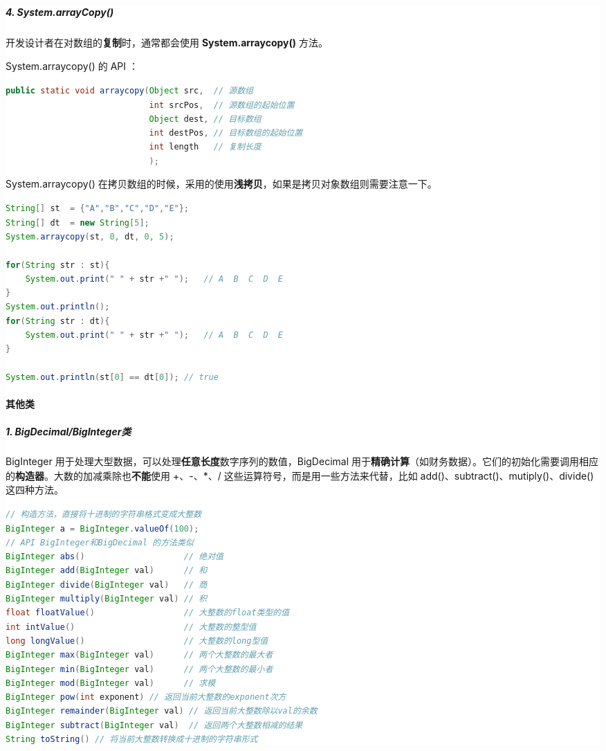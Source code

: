 ##### 4. System.arrayCopy()

开发设计者在对数组的**复制**时，通常都会使用 **System.arraycopy()** 方法。

System.arraycopy() 的 API ：

```java
public static void arraycopy(Object src,  // 源数组
                             int srcPos,  // 源数组的起始位置
                             Object dest, // 目标数组
                             int destPos, // 目标数组的起始位置
                             int length   // 复制长度
                             );
```

System.arraycopy() 在拷贝数组的时候，采用的使用**浅拷贝**，如果是拷贝对象数组则需要注意一下。

```java
String[] st  = {"A","B","C","D","E"};
String[] dt  = new String[5];
System.arraycopy(st, 0, dt, 0, 5);

for(String str : st){
    System.out.print(" " + str +" ");   // A  B  C  D  E 
}
System.out.println(); 
for(String str : dt){
    System.out.print(" " + str +" ");   // A  B  C  D  E 
}

System.out.println(st[0] == dt[0]); // true
```



#### 其他类

##### 1. BigDecimal/BigInteger类

BigInteger 用于处理大型数据，可以处理**任意长度**数字序列的数值，BigDecimal 用于**精确计算**（如财务数据）。它们的初始化需要调用相应的**构造器**。大数的加减乘除也**不能**使用 +、-、*、/ 这些运算符号，而是用一些方法来代替，比如 add()、subtract()、mutiply()、divide() 这四种方法。

```Java
// 构造方法，直接将十进制的字符串格式变成大整数
BigInteger a = BigInteger.valueOf(100);
// API BigInteger和BigDecimal 的方法类似
BigInteger abs()                    // 绝对值
BigInteger add(BigInteger val)      // 和
BigInteger divide(BigInteger val)   // 商
BigInteger multiply(BigInteger val) // 积
float floatValue()                  // 大整数的float类型的值
int intValue()                      // 大整数的整型值
long longValue()                    // 大整数的long型值
BigInteger max(BigInteger val)      // 两个大整数的最大者
BigInteger min(BigInteger val)      // 两个大整数的最小者
BigInteger mod(BigInteger val)      // 求模
BigInteger pow(int exponent) // 返回当前大整数的exponent次方
BigInteger remainder(BigInteger val) // 返回当前大整数除以val的余数
BigInteger subtract(BigInteger val)  // 返回两个大整数相减的结果
String toString() // 将当前大整数转换成十进制的字符串形式
```
